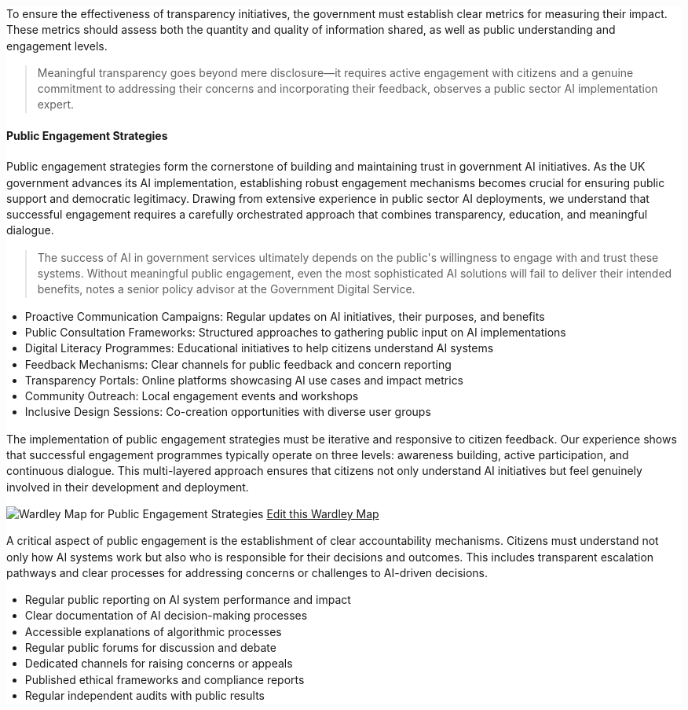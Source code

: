 To ensure the effectiveness of transparency initiatives, the government must establish clear metrics for measuring their impact. These metrics should assess both the quantity and quality of information shared, as well as public understanding and engagement levels.

> Meaningful transparency goes beyond mere disclosure—it requires active engagement with citizens and a genuine commitment to addressing their concerns and incorporating their feedback, observes a public sector AI implementation expert.



#### <a id="public-engagement-strategies"></a>Public Engagement Strategies

Public engagement strategies form the cornerstone of building and maintaining trust in government AI initiatives. As the UK government advances its AI implementation, establishing robust engagement mechanisms becomes crucial for ensuring public support and democratic legitimacy. Drawing from extensive experience in public sector AI deployments, we understand that successful engagement requires a carefully orchestrated approach that combines transparency, education, and meaningful dialogue.

> The success of AI in government services ultimately depends on the public's willingness to engage with and trust these systems. Without meaningful public engagement, even the most sophisticated AI solutions will fail to deliver their intended benefits, notes a senior policy advisor at the Government Digital Service.

- Proactive Communication Campaigns: Regular updates on AI initiatives, their purposes, and benefits
- Public Consultation Frameworks: Structured approaches to gathering public input on AI implementations
- Digital Literacy Programmes: Educational initiatives to help citizens understand AI systems
- Feedback Mechanisms: Clear channels for public feedback and concern reporting
- Transparency Portals: Online platforms showcasing AI use cases and impact metrics
- Community Outreach: Local engagement events and workshops
- Inclusive Design Sessions: Co-creation opportunities with diverse user groups

The implementation of public engagement strategies must be iterative and responsive to citizen feedback. Our experience shows that successful engagement programmes typically operate on three levels: awareness building, active participation, and continuous dialogue. This multi-layered approach ensures that citizens not only understand AI initiatives but feel genuinely involved in their development and deployment.



![Wardley Map for Public Engagement Strategies](https://images.wardleymaps.ai/map_3c877497-3ac5-4b07-95aa-d8233d791f34.png)
[Edit this Wardley Map](https://create.wardleymaps.ai/#clone:c720c3b2156186a088)

A critical aspect of public engagement is the establishment of clear accountability mechanisms. Citizens must understand not only how AI systems work but also who is responsible for their decisions and outcomes. This includes transparent escalation pathways and clear processes for addressing concerns or challenges to AI-driven decisions.

- Regular public reporting on AI system performance and impact
- Clear documentation of AI decision-making processes
- Accessible explanations of algorithmic processes
- Regular public forums for discussion and debate
- Dedicated channels for raising concerns or appeals
- Published ethical frameworks and compliance reports
- Regular independent audits with public results

